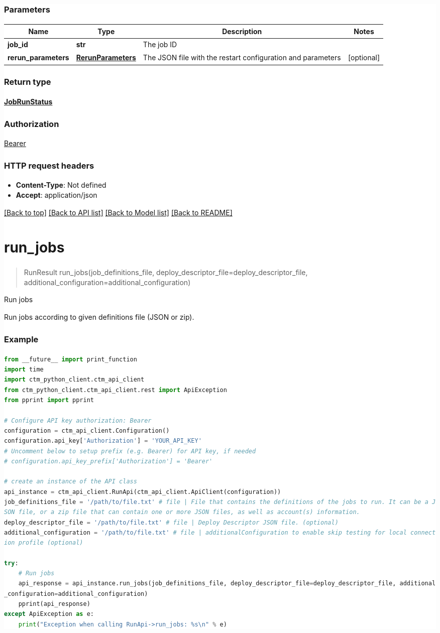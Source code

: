 ### Parameters

Name | Type | Description  | Notes
------------- | ------------- | ------------- | -------------
 **job_id** | **str**| The job ID | 
 **rerun_parameters** | [**RerunParameters**](RerunParameters.md)| The JSON file with the restart configuration and parameters | [optional] 

### Return type

[**JobRunStatus**](JobRunStatus.md)

### Authorization

[Bearer](../README.md#Bearer)

### HTTP request headers

 - **Content-Type**: Not defined
 - **Accept**: application/json

[[Back to top]](#) [[Back to API list]](../README.md#documentation-for-api-endpoints) [[Back to Model list]](../README.md#documentation-for-models) [[Back to README]](../README.md)

# **run_jobs**
> RunResult run_jobs(job_definitions_file, deploy_descriptor_file=deploy_descriptor_file, additional_configuration=additional_configuration)

Run jobs

Run jobs according to given definitions file (JSON or zip).

### Example
```python
from __future__ import print_function
import time
import ctm_python_client.ctm_api_client
from ctm_python_client.ctm_api_client.rest import ApiException
from pprint import pprint

# Configure API key authorization: Bearer
configuration = ctm_api_client.Configuration()
configuration.api_key['Authorization'] = 'YOUR_API_KEY'
# Uncomment below to setup prefix (e.g. Bearer) for API key, if needed
# configuration.api_key_prefix['Authorization'] = 'Bearer'

# create an instance of the API class
api_instance = ctm_api_client.RunApi(ctm_api_client.ApiClient(configuration))
job_definitions_file = '/path/to/file.txt' # file | File that contains the definitions of the jobs to run. It can be a JSON file, or a zip file that can contain one or more JSON files, as well as account(s) information.
deploy_descriptor_file = '/path/to/file.txt' # file | Deploy Descriptor JSON file. (optional)
additional_configuration = '/path/to/file.txt' # file | additionalConfiguration to enable skip testing for local connection profile (optional)

try:
    # Run jobs
    api_response = api_instance.run_jobs(job_definitions_file, deploy_descriptor_file=deploy_descriptor_file, additional_configuration=additional_configuration)
    pprint(api_response)
except ApiException as e:
    print("Exception when calling RunApi->run_jobs: %s\n" % e)
```
